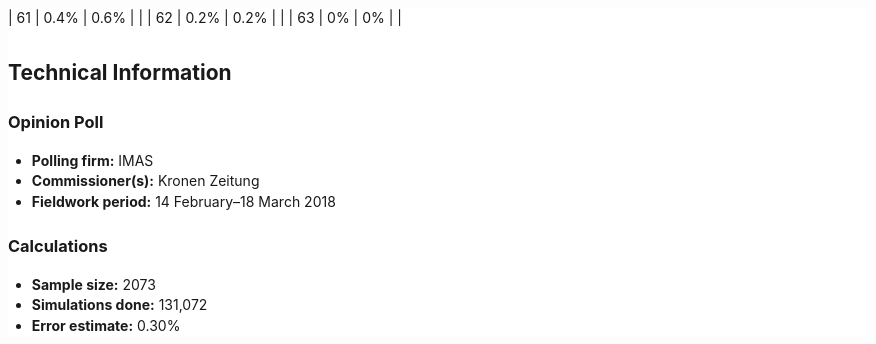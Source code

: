 | 61 | 0.4% | 0.6% |  |
| 62 | 0.2% | 0.2% |  |
| 63 | 0% | 0% |  |


## Technical Information

### Opinion Poll

+ **Polling firm:** IMAS
+ **Commissioner(s):** Kronen Zeitung
+ **Fieldwork period:** 14 February–18 March 2018

### Calculations

+ **Sample size:** 2073
+ **Simulations done:** 131,072
+ **Error estimate:** 0.30%


